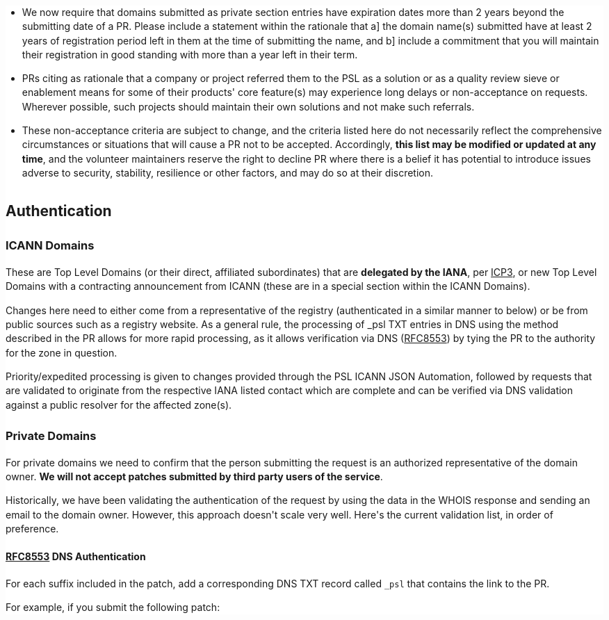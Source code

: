 * We now require that domains submitted as private section entries have expiration dates more than 2 years beyond the submitting date of a PR. Please include a statement within the rationale that a] the domain name(s) submitted have at least 2 years of registration period left in them at the time of submitting the name, and b] include a commitment that you will maintain their registration in good standing with more than a year left in their term.

* PRs citing as rationale that a company or project referred them to the PSL as a solution or as a quality review sieve or enablement means for some of their products' core feature(s) may experience long delays or non-acceptance on requests. Wherever possible, such projects should maintain their own solutions and not make such referrals.

* These non-acceptance criteria are subject to change, and the criteria listed here do not necessarily reflect the comprehensive circumstances or situations that will cause a PR not to be accepted. Accordingly, **this list may be modified or updated at any time**, and the volunteer maintainers reserve the right to decline PR where there is a belief it has potential to introduce issues adverse to security, stability, resilience or other factors, and may do so at their discretion.

## Authentication

### ICANN Domains

These are Top Level Domains (or their direct, affiliated subordinates) that are **delegated by the IANA**, per [ICP3](https://www.icann.org/resources/pages/unique-authoritative-root-2012-02-25-en), or new Top Level Domains with a contracting announcement from ICANN (these are in a special section within the ICANN Domains).

Changes here need to either come from a representative of the registry (authenticated in a similar manner to below) or be from public sources such as a registry website.  As a general rule, the processing of _psl TXT entries in DNS using the method described in the PR allows for more rapid processing, as it allows verification via DNS ([RFC8553](https://datatracker.ietf.org/doc/rfc8553)) by tying the PR to the authority for the zone in question.

Priority/expedited processing is given to changes provided through the PSL ICANN JSON Automation, followed by requests that are validated to originate from the respective IANA listed contact which are complete and can be verified via DNS validation against a public resolver for the affected zone(s).

### Private Domains

For private domains we need to confirm that the person submitting the request is an authorized representative of the domain owner. **We will not accept patches submitted by third party users of the service**.

Historically, we have been validating the authentication of the request by using the data in the WHOIS response and sending an email to the domain owner. However, this approach doesn't scale very well. Here's the current validation list, in order of preference.

#### [RFC8553](https://datatracker.ietf.org/doc/rfc8553) DNS Authentication

For each suffix included in the patch, add a corresponding DNS TXT record called `_psl` that contains the link to the PR.

For example, if you submit the following patch:
